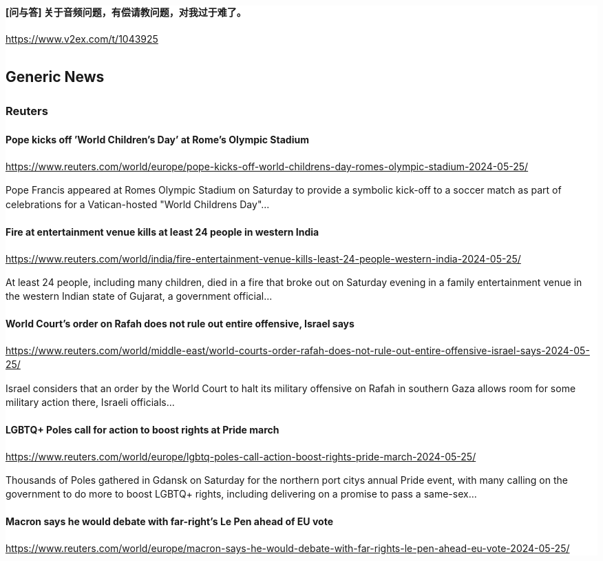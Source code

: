 #### \[问与答\] 关于音频问题，有偿请教问题，对我过于难了。

<span style="color: blue!80!green"><https://www.v2ex.com/t/1043925></span>

## Generic News

### Reuters

#### Pope kicks off ’World Children’s Day’ at Rome’s Olympic Stadium

<span style="color: blue!80!green"><https://www.reuters.com/world/europe/pope-kicks-off-world-childrens-day-romes-olympic-stadium-2024-05-25/></span>

Pope Francis appeared at Romes Olympic Stadium on Saturday to provide a
symbolic kick-off to a soccer match as part of celebrations for a
Vatican-hosted "World Childrens Day"...

#### Fire at entertainment venue kills at least 24 people in western India

<span style="color: blue!80!green"><https://www.reuters.com/world/india/fire-entertainment-venue-kills-least-24-people-western-india-2024-05-25/></span>

At least 24 people, including many children, died in a fire that broke
out on Saturday evening in a family entertainment venue in the western
Indian state of Gujarat, a government official...

#### World Court’s order on Rafah does not rule out entire offensive, Israel says

<span style="color: blue!80!green"><https://www.reuters.com/world/middle-east/world-courts-order-rafah-does-not-rule-out-entire-offensive-israel-says-2024-05-25/></span>

Israel considers that an order by the World Court to halt its military
offensive on Rafah in southern Gaza allows room for some military action
there, Israeli officials...

#### LGBTQ+ Poles call for action to boost rights at Pride march

<span style="color: blue!80!green"><https://www.reuters.com/world/europe/lgbtq-poles-call-action-boost-rights-pride-march-2024-05-25/></span>

Thousands of Poles gathered in Gdansk on Saturday for the northern port
citys annual Pride event, with many calling on the government to do more
to boost LGBTQ+ rights, including delivering on a promise to pass a
same-sex...

#### Macron says he would debate with far-right’s Le Pen ahead of EU vote

<span style="color: blue!80!green"><https://www.reuters.com/world/europe/macron-says-he-would-debate-with-far-rights-le-pen-ahead-eu-vote-2024-05-25/></span>
